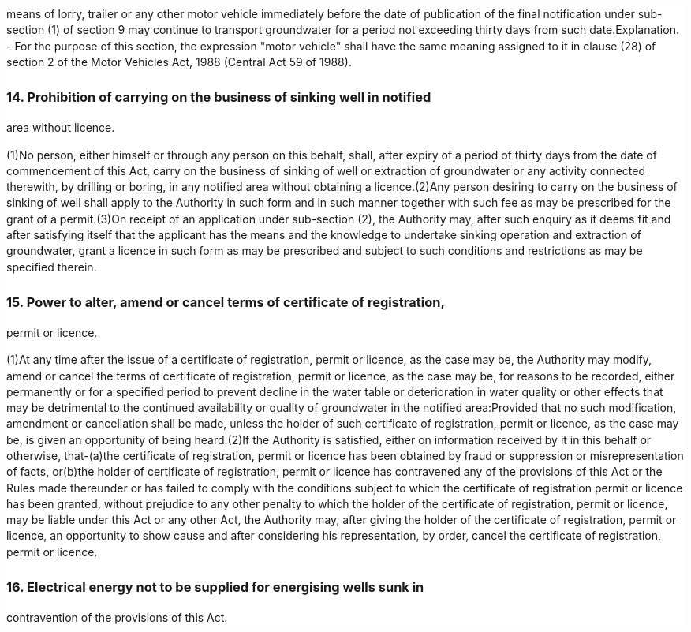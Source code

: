 means of lorry, trailer or any other motor vehicle immediately before the date
of publication of the final notification under sub-section (1) of section 9
may continue to transport groundwater for a period not exceeding thirty days
from such date.Explanation. - For the purpose of this section, the expression
"motor vehicle" shall have the same meaning assigned to it in clause (28) of
section 2 of the Motor Vehicles Act, 1988 (Central Act 59 of 1988).

### 14. Prohibition of carrying on the business of sinking well in notified
area without licence.

(1)No person, either himself or through any person on this behalf, shall,
after expiry of a period of thirty days from the date of commencement of this
Act, carry on the business of sinking of well or extraction of groundwater or
any activity connected therewith, by drilling or boring, in any notified area
without obtaining a licence.(2)Any person desiring to carry on the business of
sinking of well shall apply to the Authority in such form and in such manner
together with such fee as may be prescribed for the grant of a permit.(3)On
receipt of an application under sub-section (2), the Authority may, after such
enquiry as it deems fit and after satisfying itself that the applicant has the
means and the knowledge to undertake sinking operation and extraction of
groundwater, grant a licence in such form as may be prescribed and subject to
such conditions and restrictions as may be specified therein.

### 15. Power to alter, amend or cancel terms of certificate of registration,
permit or licence.

(1)At any time after the issue of a certificate of registration, permit or
licence, as the case may be, the Authority may modify, amend or cancel the
terms of certificate of registration, permit or licence, as the case may be,
for reasons to be recorded, either permanently or for a specified period to
prevent decline in the water table or deterioration in water quality or other
effects that may be detrimental to the continued availability or quality of
groundwater in the notified area:Provided that no such modification, amendment
or cancellation shall be made, unless the holder of such certificate of
registration, permit or licence, as the case may be, is given an opportunity
of being heard.(2)If the Authority is satisfied, either on information
received by it in this behalf or otherwise, that-(a)the certificate of
registration, permit or licence has been obtained by fraud or suppression or
misrepresentation of facts, or(b)the holder of certificate of registration,
permit or licence has contravened any of the provisions of this Act or the
Rules made thereunder or has failed to comply with the conditions subject to
which the certificate of registration permit or licence has been granted,
without prejudice to any other penalty to which the holder of the certificate
of registration, permit or licence, may be liable under this Act or any other
Act, the Authority may, after giving the holder of the certificate of
registration, permit or licence, an opportunity to show cause and after
considering his representation, by order, cancel the certificate of
registration, permit or licence.

### 16. Electrical energy not to be supplied for energising wells sunk in
contravention of the provisions of this Act.
